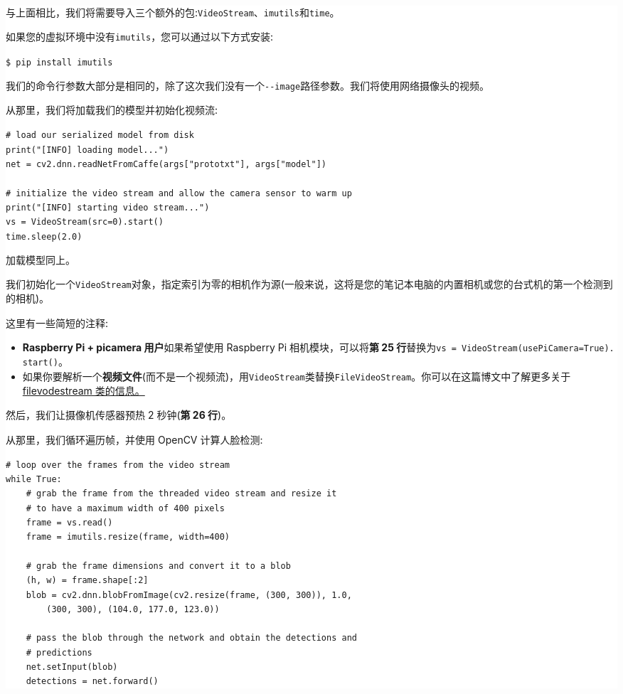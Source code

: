 与上面相比，我们将需要导入三个额外的包:`VideoStream`、`imutils`和`time`。

如果您的虚拟环境中没有`imutils`，您可以通过以下方式安装:

```
$ pip install imutils

```

我们的命令行参数大部分是相同的，除了这次我们没有一个`--image`路径参数。我们将使用网络摄像头的视频。

从那里，我们将加载我们的模型并初始化视频流:

```
# load our serialized model from disk
print("[INFO] loading model...")
net = cv2.dnn.readNetFromCaffe(args["prototxt"], args["model"])

# initialize the video stream and allow the camera sensor to warm up
print("[INFO] starting video stream...")
vs = VideoStream(src=0).start()
time.sleep(2.0)

```

加载模型同上。

我们初始化一个`VideoStream`对象，指定索引为零的相机作为源(一般来说，这将是您的笔记本电脑的内置相机或您的台式机的第一个检测到的相机)。

这里有一些简短的注释:

*   **Raspberry Pi + picamera 用户**如果希望使用 Raspberry Pi 相机模块，可以将**第 25 行**替换为`vs = VideoStream(usePiCamera=True).start()`。
*   如果你要解析一个**视频文件**(而不是一个视频流)，用`VideoStream`类替换`FileVideoStream`。你可以在这篇博文中了解更多关于[filevodestream 类的信息。](https://pyimagesearch.com/2017/02/06/faster-video-file-fps-with-cv2-videocapture-and-opencv/)

然后，我们让摄像机传感器预热 2 秒钟(**第 26 行**)。

从那里，我们循环遍历帧，并使用 OpenCV 计算人脸检测:

```
# loop over the frames from the video stream
while True:
	# grab the frame from the threaded video stream and resize it
	# to have a maximum width of 400 pixels
	frame = vs.read()
	frame = imutils.resize(frame, width=400)

	# grab the frame dimensions and convert it to a blob
	(h, w) = frame.shape[:2]
	blob = cv2.dnn.blobFromImage(cv2.resize(frame, (300, 300)), 1.0,
		(300, 300), (104.0, 177.0, 123.0))

	# pass the blob through the network and obtain the detections and
	# predictions
	net.setInput(blob)
	detections = net.forward()

```
